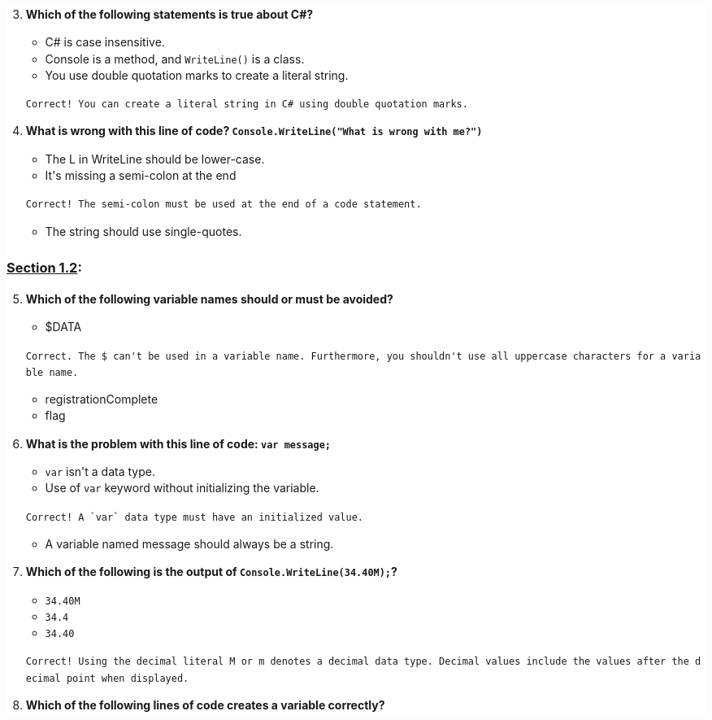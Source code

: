 3. **Which of the following statements is true about C#?**

    - C# is case insensitive.
    - Console is a method, and `WriteLine()` is a class.
    - You use double quotation marks to create a literal string.

    ```
    Correct! You can create a literal string in C# using double quotation marks.
    ```

4. **What is wrong with this line of code? `Console.WriteLine("What is wrong with me?") `**

    - The L in WriteLine should be lower-case.
    - It's missing a semi-colon at the end

    ```
    Correct! The semi-colon must be used at the end of a code statement.
    ```

    - The string should use single-quotes.

### **<ins>Section 1.2</ins>**:

5. **Which of the following variable names should or must be avoided?**

    - $DATA
    
    ```
    Correct. The $ can't be used in a variable name. Furthermore, you shouldn't use all uppercase characters for a variable name.
    ```

    - registrationComplete
    - flag

6. **What is the problem with this line of code: `var message;`**

    - `var` isn't a data type.
    - Use of `var` keyword without initializing the variable.

    ```
    Correct! A `var` data type must have an initialized value.
    ```

    - A variable named message should always be a string.

7. **Which of the following is the output of `Console.WriteLine(34.40M);`?**

    - `34.40M`
    - `34.4`
    - `34.40`

    ```
    Correct! Using the decimal literal M or m denotes a decimal data type. Decimal values include the values after the decimal point when displayed.
    ```

8. **Which of the following lines of code creates a variable correctly?**
